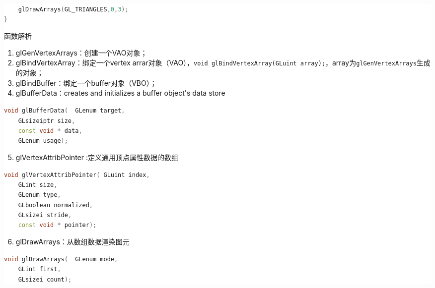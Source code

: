 ```c++
    glDrawArrays(GL_TRIANGLES,0,3);
}

```

函数解析

1. glGenVertexArrays：创建一个VAO对象；
2. glBindVertexArray：绑定一个vertex arrar对象（VAO），`void glBindVertexArray(GLuint array);`，array为`glGenVertexArrays`生成的对象；
3. glBindBuffer：绑定一个buffer对象（VBO）；
4. glBufferData：creates and initializes a buffer object's data store

```c++
void glBufferData(	GLenum target,
 	GLsizeiptr size,
 	const void * data,
 	GLenum usage);
```

5. glVertexAttribPointer :定义通用顶点属性数据的数组

```c++
void glVertexAttribPointer(	GLuint index,
 	GLint size,
 	GLenum type,
 	GLboolean normalized,
 	GLsizei stride,
 	const void * pointer);
```

6. glDrawArrays：从数组数据渲染图元

```c++
void glDrawArrays(	GLenum mode,
 	GLint first,
 	GLsizei count);
```







